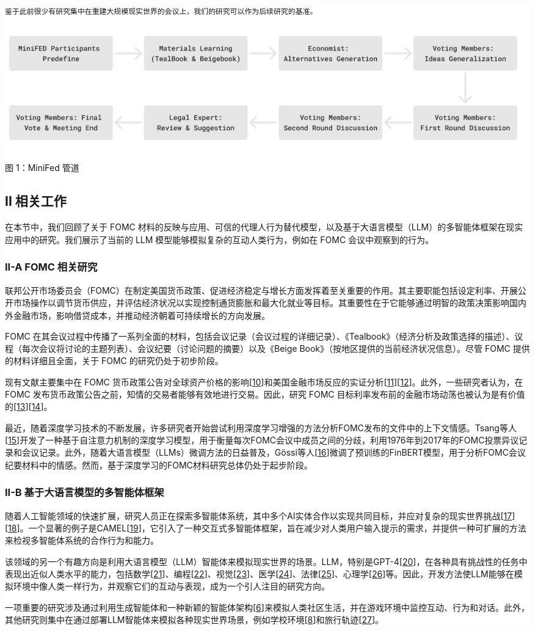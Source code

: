     鉴于此前很少有研究集中在重建大规模现实世界的会议上，我们的研究可以作为后续研究的基准。

![参见标题](img/31d22310dc52243e46f8b17935620c6c.png)

图 1：MiniFed 管道

## II 相关工作

在本节中，我们回顾了关于 FOMC 材料的反映与应用、可信的代理人行为替代模型，以及基于大语言模型（LLM）的多智能体框架在现实应用中的研究。我们展示了当前的 LLM 模型能够模拟复杂的互动人类行为，例如在 FOMC 会议中观察到的行为。

### II-A FOMC 相关研究

联邦公开市场委员会（FOMC）在制定美国货币政策、促进经济稳定与增长方面发挥着至关重要的作用。其主要职能包括设定利率、开展公开市场操作以调节货币供应，并评估经济状况以实现控制通货膨胀和最大化就业等目标。其重要性在于它能够通过明智的政策决策影响国内外金融市场，影响借贷成本，并推动经济朝着可持续增长的方向发展。

FOMC 在其会议过程中传播了一系列全面的材料，包括会议记录（会议过程的详细记录）、《Tealbook》（经济分析及政策选择的描述）、议程（每次会议将讨论的主题列表）、会议纪要（讨论问题的摘要）以及《Beige Book》（按地区提供的当前经济状况信息）。尽管 FOMC 提供的材料详细且全面，关于 FOMC 的研究仍处于初步阶段。

现有文献主要集中在 FOMC 货币政策公告对全球资产价格的影响[[10](https://arxiv.org/html/2410.18012v2#bib.bib10)]和美国金融市场反应的实证分析[[11](https://arxiv.org/html/2410.18012v2#bib.bib11)][[12](https://arxiv.org/html/2410.18012v2#bib.bib12)]。此外，一些研究者认为，在 FOMC 发布货币政策公告之前，知情的交易者能够有效地进行交易。因此，研究 FOMC 目标利率发布前的金融市场动荡也被认为是有价值的[[13](https://arxiv.org/html/2410.18012v2#bib.bib13)][[14](https://arxiv.org/html/2410.18012v2#bib.bib14)]。

最近，随着深度学习技术的不断发展，许多研究者开始尝试利用深度学习增强的方法分析FOMC发布的文件中的上下文情感。Tsang等人[[15](https://arxiv.org/html/2410.18012v2#bib.bib15)]开发了一种基于自注意力机制的深度学习模型，用于衡量每次FOMC会议中成员之间的分歧，利用1976年到2017年的FOMC投票异议记录和会议记录。此外，随着大语言模型（LLMs）微调方法的日益普及，Gössi等人[[16](https://arxiv.org/html/2410.18012v2#bib.bib16)]微调了预训练的FinBERT模型，用于分析FOMC会议纪要材料中的情感。然而，基于深度学习的FOMC材料研究总体仍处于起步阶段。

### II-B 基于大语言模型的多智能体框架

随着人工智能领域的快速扩展，研究人员正在探索多智能体系统，其中多个AI实体合作以实现共同目标，并应对复杂的现实世界挑战[[17](https://arxiv.org/html/2410.18012v2#bib.bib17)][[18](https://arxiv.org/html/2410.18012v2#bib.bib18)]。一个显著的例子是CAMEL[[19](https://arxiv.org/html/2410.18012v2#bib.bib19)]，它引入了一种交互式多智能体框架，旨在减少对人类用户输入提示的需求，并提供一种可扩展的方法来检视多智能体系统的合作行为和能力。

该领域的另一个有趣方向是利用大语言模型（LLM）智能体来模拟现实世界的场景。LLM，特别是GPT-4[[20](https://arxiv.org/html/2410.18012v2#bib.bib20)]，在各种具有挑战性的任务中表现出近似人类水平的能力，包括数学[[21](https://arxiv.org/html/2410.18012v2#bib.bib21)]、编程[[22](https://arxiv.org/html/2410.18012v2#bib.bib22)]、视觉[[23](https://arxiv.org/html/2410.18012v2#bib.bib23)]、医学[[24](https://arxiv.org/html/2410.18012v2#bib.bib24)]、法律[[25](https://arxiv.org/html/2410.18012v2#bib.bib25)]、心理学[[26](https://arxiv.org/html/2410.18012v2#bib.bib26)]等。因此，开发方法使LLM能够在模拟环境中像人类一样行为，并观察它们的互动与表现，成为一个引人注目的研究方向。

一项重要的研究涉及通过利用生成智能体和一种新颖的智能体架构[[6](https://arxiv.org/html/2410.18012v2#bib.bib6)]来模拟人类社区生活，并在游戏环境中监控互动、行为和对话。此外，其他研究则集中在通过部署LLM智能体来模拟各种现实世界场景，例如学校环境[[8](https://arxiv.org/html/2410.18012v2#bib.bib8)]和旅行轨迹[[27](https://arxiv.org/html/2410.18012v2#bib.bib27)]。
